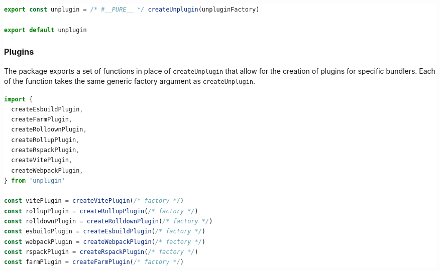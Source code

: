 ```ts {9,18,24,27,30,33,36,48} twoslash
export const unplugin = /* #__PURE__ */ createUnplugin(unpluginFactory)

export default unplugin
```

### Plugins

The package exports a set of functions in place of `createUnplugin` that allow for the creation of plugins for specific bundlers.
Each of the function takes the same generic factory argument as `createUnplugin`.

```ts
import {
  createEsbuildPlugin,
  createFarmPlugin,
  createRolldownPlugin,
  createRollupPlugin,
  createRspackPlugin,
  createVitePlugin,
  createWebpackPlugin,
} from 'unplugin'

const vitePlugin = createVitePlugin(/* factory */)
const rollupPlugin = createRollupPlugin(/* factory */)
const rolldownPlugin = createRolldownPlugin(/* factory */)
const esbuildPlugin = createEsbuildPlugin(/* factory */)
const webpackPlugin = createWebpackPlugin(/* factory */)
const rspackPlugin = createRspackPlugin(/* factory */)
const farmPlugin = createFarmPlugin(/* factory */)
```
